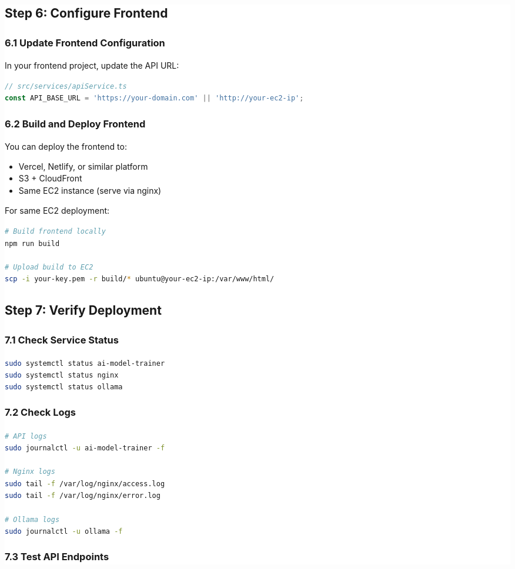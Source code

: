 ## Step 6: Configure Frontend

### 6.1 Update Frontend Configuration

In your frontend project, update the API URL:

```typescript
// src/services/apiService.ts
const API_BASE_URL = 'https://your-domain.com' || 'http://your-ec2-ip';
```

### 6.2 Build and Deploy Frontend

You can deploy the frontend to:
- Vercel, Netlify, or similar platform
- S3 + CloudFront
- Same EC2 instance (serve via nginx)

For same EC2 deployment:
```bash
# Build frontend locally
npm run build

# Upload build to EC2
scp -i your-key.pem -r build/* ubuntu@your-ec2-ip:/var/www/html/
```

## Step 7: Verify Deployment

### 7.1 Check Service Status

```bash
sudo systemctl status ai-model-trainer
sudo systemctl status nginx
sudo systemctl status ollama
```

### 7.2 Check Logs

```bash
# API logs
sudo journalctl -u ai-model-trainer -f

# Nginx logs
sudo tail -f /var/log/nginx/access.log
sudo tail -f /var/log/nginx/error.log

# Ollama logs
sudo journalctl -u ollama -f
```

### 7.3 Test API Endpoints
